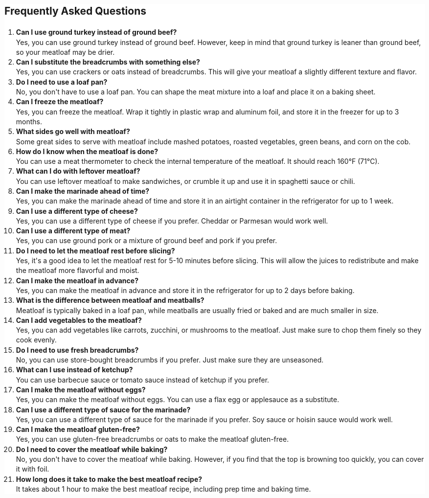 <h2>Frequently Asked Questions</h2>

<ol>
  <li><strong>Can I use ground turkey instead of ground beef?</strong><br>
    Yes, you can use ground turkey instead of ground beef. However, keep in mind that ground turkey is leaner than ground beef, so your meatloaf may be drier.</li>
  <li><strong>Can I substitute the breadcrumbs with something else?</strong><br>
    Yes, you can use crackers or oats instead of breadcrumbs. This will give your meatloaf a slightly different texture and flavor.</li>
  <li><strong>Do I need to use a loaf pan?</strong><br>
    No, you don't have to use a loaf pan. You can shape the meat mixture into a loaf and place it on a baking sheet.</li>
  <li><strong>Can I freeze the meatloaf?</strong><br>
    Yes, you can freeze the meatloaf. Wrap it tightly in plastic wrap and aluminum foil, and store it in the freezer for up to 3 months.</li>
  <li><strong>What sides go well with meatloaf?</strong><br>
    Some great sides to serve with meatloaf include mashed potatoes, roasted vegetables, green beans, and corn on the cob.</li>
  <li><strong>How do I know when the meatloaf is done?</strong><br>
    You can use a meat thermometer to check the internal temperature of the meatloaf. It should reach 160°F (71°C).</li>
  <li><strong>What can I do with leftover meatloaf?</strong><br>
    You can use leftover meatloaf to make sandwiches, or crumble it up and use it in spaghetti sauce or chili.</li>
  <li><strong>Can I make the marinade ahead of time?</strong><br>
    Yes, you can make the marinade ahead of time and store it in an airtight container in the refrigerator for up to 1 week.</li>
  <li><strong>Can I use a different type of cheese?</strong><br>
    Yes, you can use a different type of cheese if you prefer. Cheddar or Parmesan would work well.</li>
  <li><strong>Can I use a different type of meat?</strong><br>
    Yes, you can use ground pork or a mixture of ground beef and pork if you prefer.</li>
  <li><strong>Do I need to let the meatloaf rest before slicing?</strong><br>
    Yes, it's a good idea to let the meatloaf rest for 5-10 minutes before slicing. This will allow the juices to redistribute and make the meatloaf more flavorful and moist.</li>
  <li><strong>Can I make the meatloaf in advance?</strong><br>
    Yes, you can make the meatloaf in advance and store it in the refrigerator for up to 2 days before baking.</li>
  <li><strong>What is the difference between meatloaf and meatballs?</strong><br>
    Meatloaf is typically baked in a loaf pan, while meatballs are usually fried or baked and are much smaller in size.</li>
  <li><strong>Can I add vegetables to the meatloaf?</strong><br>
    Yes, you can add vegetables like carrots, zucchini, or mushrooms to the meatloaf. Just make sure to chop them finely so they cook evenly.</li>
  <li><strong>Do I need to use fresh breadcrumbs?</strong><br>
    No, you can use store-bought breadcrumbs if you prefer. Just make sure they are unseasoned.</li>
  <li><strong>What can I use instead of ketchup?</strong><br>
    You can use barbecue sauce or tomato sauce instead of ketchup if you prefer.</li>
  <li><strong>Can I make the meatloaf without eggs?</strong><br>
    Yes, you can make the meatloaf without eggs. You can use a flax egg or applesauce as a substitute.</li>
  <li><strong>Can I use a different type of sauce for the marinade?</strong><br>
    Yes, you can use a different type of sauce for the marinade if you prefer. Soy sauce or hoisin sauce would work well.</li>
  <li><strong>Can I make the meatloaf gluten-free?</strong><br>
    Yes, you can use gluten-free breadcrumbs or oats to make the meatloaf gluten-free.</li>
  <li><strong>Do I need to cover the meatloaf while baking?</strong><br>
    No, you don't have to cover the meatloaf while baking. However, if you find that the top is browning too quickly, you can cover it with foil.</li>
  <li><strong>How long does it take to make the best meatloaf recipe?</strong><br>
    It takes about 1 hour to make the best meatloaf recipe, including prep time and baking time.</li>
</ol>
